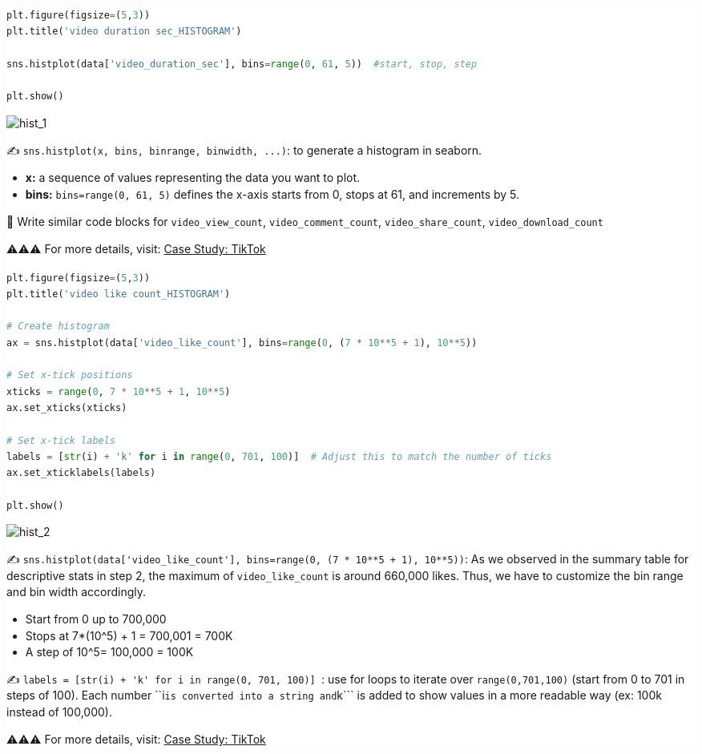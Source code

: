 ```python
plt.figure(figsize=(5,3))
plt.title('video duration sec_HISTOGRAM')

sns.histplot(data['video_duration_sec'], bins=range(0, 61, 5))  #start, stop, step

plt.show()
```

![hist_1](https://github.com/user-attachments/assets/0677cd51-6254-43ac-9583-8cd75b43b03e)

✍️ ```sns.histplot(x, bins, binrange, binwidth, ...)```: to generate a histogram in seaborn.
- **x:** a sequence of values representing the data you want to plot.
- **bins:** ```bins=range(0, 61, 5)``` defines the x-axis starts from 0, stops at 61, and increments by 5.

🔁 Write similar code blocks for ```video_view_count```, ```video_comment_count```, ```video_share_count```, ```video_download_count```

⚠️⚠️⚠️ For more details, visit: [Case Study: TikTok](https://github.com/amy941/Google_Advanced_Data_Analytics/blob/main/TikTok_Data_Analysis_and_Visualization/Case%20Study_%20TikTok%20.ipynb)

```python
plt.figure(figsize=(5,3))
plt.title('video like count_HISTOGRAM')

# Create histogram
ax = sns.histplot(data['video_like_count'], bins=range(0, (7 * 10**5 + 1), 10**5))

# Set x-tick positions
xticks = range(0, 7 * 10**5 + 1, 10**5)
ax.set_xticks(xticks)

# Set x-tick labels
labels = [str(i) + 'k' for i in range(0, 701, 100)]  # Adjust this to match the number of ticks
ax.set_xticklabels(labels)

plt.show()
```

![hist_2](https://github.com/user-attachments/assets/f8d62a96-59da-4dc8-8172-423dc95f0ce9)

✍️ ```sns.histplot(data['video_like_count'], bins=range(0, (7 * 10**5 + 1), 10**5))```: As we observed in the summary table for descriptive stats in step 2, the maximum of ```video_like_count``` is around 660,000 likes. Thus, we have to customize the bin range and bin width accordingly.
- Start from 0 up to 700,000
- Stops at 7*(10^5) + 1 = 700,001 = 700K
- A step of 10^5= 100,000 = 100K

✍️ ```labels = [str(i) + 'k' for i in range(0, 701, 100)] ```: use for loops to iterate over ```range(0,701,100)``` (start from 0 to 701 in steps of 100). Each number ``i``` is converted into a string and ```k``` is added to show values in a more readable way (ex: 100k instead of 100,000).

⚠️⚠️⚠️ For more details, visit: [Case Study: TikTok](https://github.com/amy941/Google_Advanced_Data_Analytics/blob/main/TikTok_Data_Analysis_and_Visualization/Case%20Study_%20TikTok%20.ipynb)
